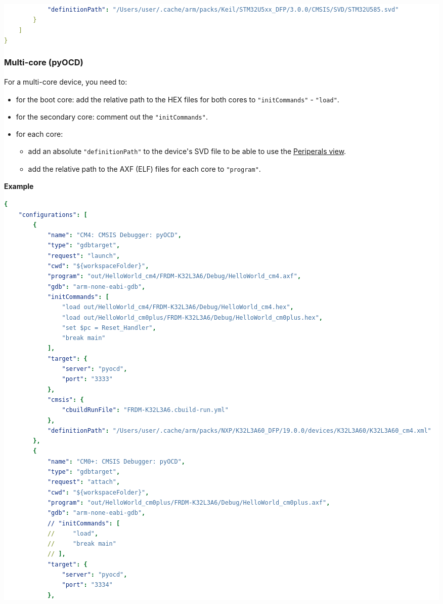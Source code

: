```yml
            "definitionPath": "/Users/user/.cache/arm/packs/Keil/STM32U5xx_DFP/3.0.0/CMSIS/SVD/STM32U585.svd"
        }
    ]
}
```

### Multi-core (pyOCD)

For a multi-core device, you need to:

- for the boot core: add the relative path to the HEX files for both cores to `"initCommands"` - `"load"`.

- for the secondary core: comment out the  `"initCommands"`.

- for each core:

    - add an absolute `"definitionPath"` to the device's SVD file to be able to use the
      [Periperals view](./debug.md).

    - add the relative path to the AXF (ELF) files for each core to `"program"`.


**Example**

```yml
{
    "configurations": [
        {
            "name": "CM4: CMSIS Debugger: pyOCD",
            "type": "gdbtarget",
            "request": "launch",
            "cwd": "${workspaceFolder}",
            "program": "out/HelloWorld_cm4/FRDM-K32L3A6/Debug/HelloWorld_cm4.axf",
            "gdb": "arm-none-eabi-gdb",
            "initCommands": [
                "load out/HelloWorld_cm4/FRDM-K32L3A6/Debug/HelloWorld_cm4.hex",
                "load out/HelloWorld_cm0plus/FRDM-K32L3A6/Debug/HelloWorld_cm0plus.hex",
                "set $pc = Reset_Handler",
                "break main"
            ],
            "target": {
                "server": "pyocd",
                "port": "3333"
            },
            "cmsis": {
                "cbuildRunFile": "FRDM-K32L3A6.cbuild-run.yml"
            },
            "definitionPath": "/Users/user/.cache/arm/packs/NXP/K32L3A60_DFP/19.0.0/devices/K32L3A60/K32L3A60_cm4.xml"
        },
        {
            "name": "CM0+: CMSIS Debugger: pyOCD",
            "type": "gdbtarget",
            "request": "attach",
            "cwd": "${workspaceFolder}",
            "program": "out/HelloWorld_cm0plus/FRDM-K32L3A6/Debug/HelloWorld_cm0plus.axf",
            "gdb": "arm-none-eabi-gdb",
            // "initCommands": [
            //     "load",
            //     "break main"
            // ],
            "target": {
                "server": "pyocd",
                "port": "3334"
            },
```